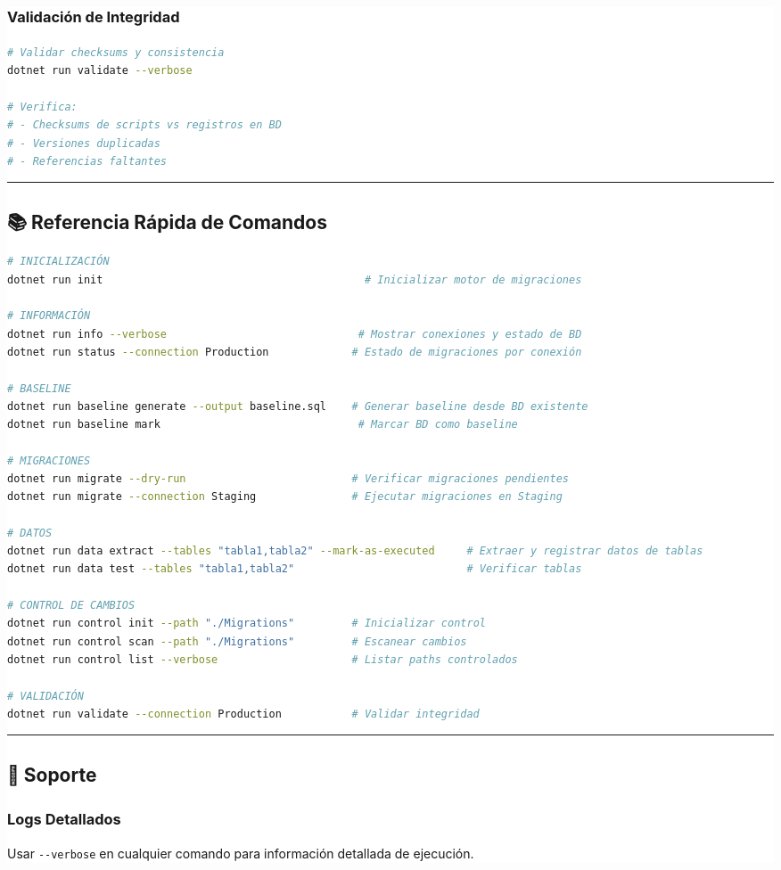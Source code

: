 ### **Validación de Integridad**

```bash
# Validar checksums y consistencia
dotnet run validate --verbose

# Verifica:
# - Checksums de scripts vs registros en BD
# - Versiones duplicadas
# - Referencias faltantes
```

---

## 📚 Referencia Rápida de Comandos

```bash
# INICIALIZACIÓN
dotnet run init                                         # Inicializar motor de migraciones

# INFORMACIÓN
dotnet run info --verbose                              # Mostrar conexiones y estado de BD
dotnet run status --connection Production             # Estado de migraciones por conexión

# BASELINE  
dotnet run baseline generate --output baseline.sql    # Generar baseline desde BD existente
dotnet run baseline mark                               # Marcar BD como baseline

# MIGRACIONES
dotnet run migrate --dry-run                          # Verificar migraciones pendientes  
dotnet run migrate --connection Staging               # Ejecutar migraciones en Staging

# DATOS
dotnet run data extract --tables "tabla1,tabla2" --mark-as-executed     # Extraer y registrar datos de tablas
dotnet run data test --tables "tabla1,tabla2"                           # Verificar tablas

# CONTROL DE CAMBIOS
dotnet run control init --path "./Migrations"         # Inicializar control
dotnet run control scan --path "./Migrations"         # Escanear cambios
dotnet run control list --verbose                     # Listar paths controlados

# VALIDACIÓN
dotnet run validate --connection Production           # Validar integridad
```

---

## 🤝 Soporte

### **Logs Detallados**
Usar `--verbose` en cualquier comando para información detallada de ejecución.
